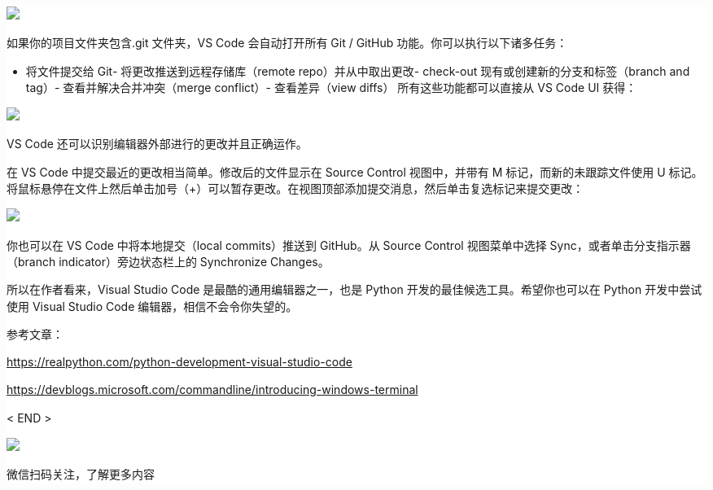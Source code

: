 <img src="https://img-blog.csdnimg.cn/img_convert/e1f038d532ab8943550f57e4b1c953c8.png">

如果你的项目文件夹包含.git 文件夹，VS Code 会自动打开所有 Git / GitHub 功能。你可以执行以下诸多任务：
- 将文件提交给 Git- 将更改推送到远程存储库（remote repo）并从中取出更改- check-out 现有或创建新的分支和标签（branch and tag）- 查看并解决合并冲突（merge conflict）- 查看差异（view diffs）
所有这些功能都可以直接从 VS Code UI 获得：

<img src="https://img-blog.csdnimg.cn/img_convert/4cebb4d24028bff379f5440322b5c6a1.png">

VS Code 还可以识别编辑器外部进行的更改并且正确运作。

在 VS Code 中提交最近的更改相当简单。修改后的文件显示在 Source Control 视图中，并带有 M 标记，而新的未跟踪文件使用 U 标记。将鼠标悬停在文件上然后单击加号（+）可以暂存更改。在视图顶部添加提交消息，然后单击复选标记来提交更改：

<img src="https://img-blog.csdnimg.cn/img_convert/e55e6f2a746faf6985b7fade917f1133.png">

你也可以在 VS Code 中将本地提交（local commits）推送到 GitHub。从 Source Control 视图菜单中选择 Sync，或者单击分支指示器（branch indicator）旁边状态栏上的 Synchronize Changes。

所以在作者看来，Visual Studio Code 是最酷的通用编辑器之一，也是 Python 开发的最佳候选工具。希望你也可以在 Python 开发中尝试使用 Visual Studio Code 编辑器，相信不会令你失望的。

参考文章：

https://realpython.com/python-development-visual-studio-code

https://devblogs.microsoft.com/commandline/introducing-windows-terminal

&lt; END &gt;

<img src="https://img-blog.csdnimg.cn/img_convert/d76ce2035dc74851a312a919fc1f19f3.gif">

微信扫码关注，了解更多内容

